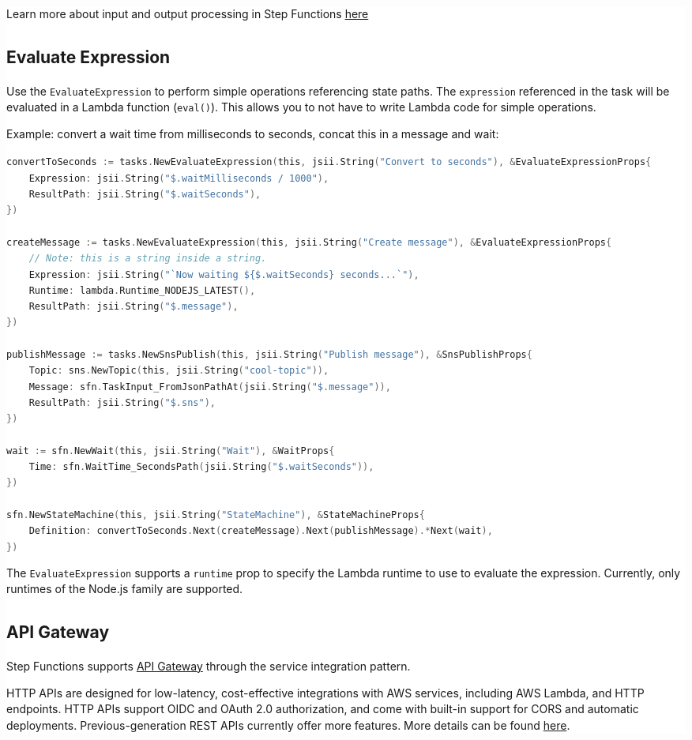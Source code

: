 Learn more about input and output processing in Step Functions [here](https://docs.aws.amazon.com/step-functions/latest/dg/concepts-input-output-filtering.html)

## Evaluate Expression

Use the `EvaluateExpression` to perform simple operations referencing state paths. The
`expression` referenced in the task will be evaluated in a Lambda function
(`eval()`). This allows you to not have to write Lambda code for simple operations.

Example: convert a wait time from milliseconds to seconds, concat this in a message and wait:

```go
convertToSeconds := tasks.NewEvaluateExpression(this, jsii.String("Convert to seconds"), &EvaluateExpressionProps{
	Expression: jsii.String("$.waitMilliseconds / 1000"),
	ResultPath: jsii.String("$.waitSeconds"),
})

createMessage := tasks.NewEvaluateExpression(this, jsii.String("Create message"), &EvaluateExpressionProps{
	// Note: this is a string inside a string.
	Expression: jsii.String("`Now waiting ${$.waitSeconds} seconds...`"),
	Runtime: lambda.Runtime_NODEJS_LATEST(),
	ResultPath: jsii.String("$.message"),
})

publishMessage := tasks.NewSnsPublish(this, jsii.String("Publish message"), &SnsPublishProps{
	Topic: sns.NewTopic(this, jsii.String("cool-topic")),
	Message: sfn.TaskInput_FromJsonPathAt(jsii.String("$.message")),
	ResultPath: jsii.String("$.sns"),
})

wait := sfn.NewWait(this, jsii.String("Wait"), &WaitProps{
	Time: sfn.WaitTime_SecondsPath(jsii.String("$.waitSeconds")),
})

sfn.NewStateMachine(this, jsii.String("StateMachine"), &StateMachineProps{
	Definition: convertToSeconds.Next(createMessage).Next(publishMessage).*Next(wait),
})
```

The `EvaluateExpression` supports a `runtime` prop to specify the Lambda
runtime to use to evaluate the expression. Currently, only runtimes
of the Node.js family are supported.

## API Gateway

Step Functions supports [API Gateway](https://docs.aws.amazon.com/step-functions/latest/dg/connect-api-gateway.html) through the service integration pattern.

HTTP APIs are designed for low-latency, cost-effective integrations with AWS services, including AWS Lambda, and HTTP endpoints.
HTTP APIs support OIDC and OAuth 2.0 authorization, and come with built-in support for CORS and automatic deployments.
Previous-generation REST APIs currently offer more features. More details can be found [here](https://docs.aws.amazon.com/apigateway/latest/developerguide/http-api-vs-rest.html).
